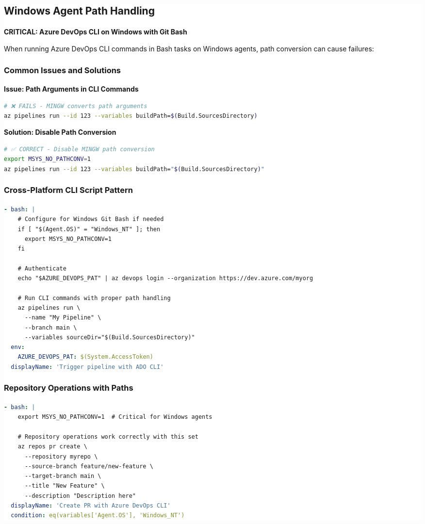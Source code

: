 ```bash
```

## Windows Agent Path Handling

**CRITICAL: Azure DevOps CLI on Windows with Git Bash**

When running Azure DevOps CLI commands in Bash tasks on Windows agents, path conversion can cause failures:

### Common Issues and Solutions

**Issue: Path Arguments in CLI Commands**
```bash
# ❌ FAILS - MINGW converts path arguments
az pipelines run --id 123 --variables buildPath=$(Build.SourcesDirectory)
```

**Solution: Disable Path Conversion**
```bash
# ✅ CORRECT - Disable MINGW path conversion
export MSYS_NO_PATHCONV=1
az pipelines run --id 123 --variables buildPath="$(Build.SourcesDirectory)"
```

### Cross-Platform CLI Script Pattern

```yaml
- bash: |
    # Configure for Windows Git Bash if needed
    if [ "$(Agent.OS)" = "Windows_NT" ]; then
      export MSYS_NO_PATHCONV=1
    fi

    # Authenticate
    echo "$AZURE_DEVOPS_PAT" | az devops login --organization https://dev.azure.com/myorg

    # Run CLI commands with proper path handling
    az pipelines run \
      --name "My Pipeline" \
      --branch main \
      --variables sourceDir="$(Build.SourcesDirectory)"
  env:
    AZURE_DEVOPS_PAT: $(System.AccessToken)
  displayName: 'Trigger pipeline with ADO CLI'
```

### Repository Operations with Paths

```yaml
- bash: |
    export MSYS_NO_PATHCONV=1  # Critical for Windows agents

    # Repository operations work correctly with this set
    az repos pr create \
      --repository myrepo \
      --source-branch feature/new-feature \
      --target-branch main \
      --title "New Feature" \
      --description "Description here"
  displayName: 'Create PR with Azure DevOps CLI'
  condition: eq(variables['Agent.OS'], 'Windows_NT')
```

